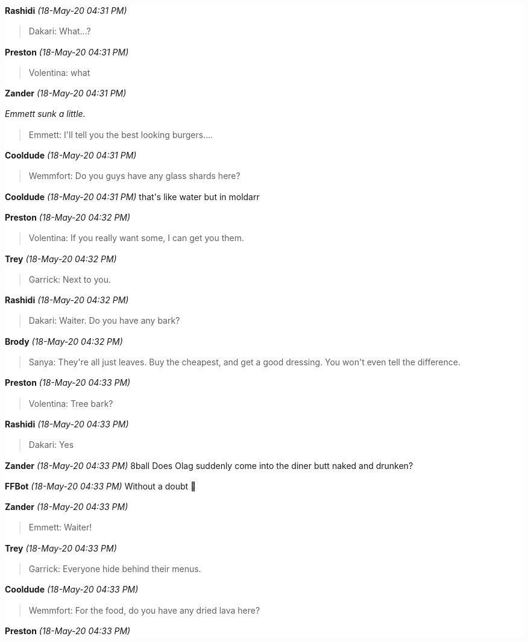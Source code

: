 **Rashidi** _(18-May-20 04:31 PM)_

> Dakari: What...?

**Preston** _(18-May-20 04:31 PM)_

> Volentina: what

**Zander** _(18-May-20 04:31 PM)_

_Emmett sunk a little._

> Emmett: I'll tell you the best looking burgers....

**Cooldude** _(18-May-20 04:31 PM)_

> Wemmfort: Do you guys have any glass shards here?

**Cooldude** _(18-May-20 04:31 PM)_
that's like water but in moldarr

**Preston** _(18-May-20 04:32 PM)_

> Volentina: If you really want some, I can get you them.

**Trey** _(18-May-20 04:32 PM)_

> Garrick: Next to you.

**Rashidi** _(18-May-20 04:32 PM)_

> Dakari: Waiter. Do you have any bark?

**Brody** _(18-May-20 04:32 PM)_

> Sanya: They're all just leaves. Buy the cheapest, and get a good dressing. You won't even tell the difference.

**Preston** _(18-May-20 04:33 PM)_

> Volentina: Tree bark?

**Rashidi** _(18-May-20 04:33 PM)_

> Dakari: Yes

**Zander** _(18-May-20 04:33 PM)_
8ball Does Olag suddenly come into the diner butt naked and drunken?

**FFBot** _(18-May-20 04:33 PM)_
Without a doubt :8ball:

**Zander** _(18-May-20 04:33 PM)_

> Emmett: Waiter!

**Trey** _(18-May-20 04:33 PM)_

> Garrick: Everyone hide behind their menus.

**Cooldude** _(18-May-20 04:33 PM)_

> Wemmfort: For the food, do you have any dried lava here?

**Preston** _(18-May-20 04:33 PM)_
